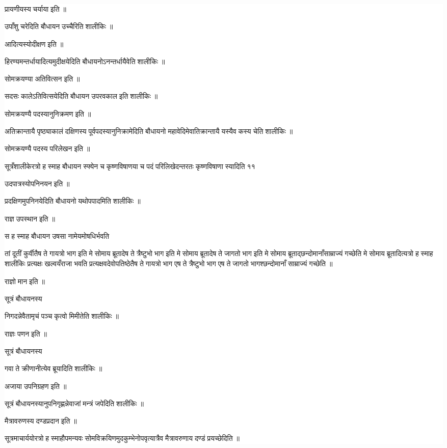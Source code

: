 प्रायणीयस्य चर्याया इति ॥

उपाँशु चरेदिति बौधायन उच्चैरिति शालीकिः ॥

आदित्यस्योदीक्षण इति ॥

हिरण्यमन्तर्धायादित्यमुदीक्षयेदिति बौधायनोऽनन्तर्धायैवेति शालीकिः ॥

सोमक्रयण्या अतिवित्सन इति ॥

सदसः कालेऽतिवित्सयेदिति बौधायन उपरवकाल इति शालीकिः ॥

सोमक्रयण्यै पदस्यानुनिक्रमण इति ॥

अतिक्रान्तायै पृष्ठ्याकालं दक्षिणस्य पूर्वपदस्यानुनिक्रामेदिति बौधायनो
महावेदिमेवातिक्रान्तायै यस्यैव कस्य चेति शालीकिः ॥

सोमक्रयण्यै पदस्य परिलेखन इति ॥

सूत्रँशालीकेरत्रो ह स्माह बौधायन स्फ्येन च कृष्णविषाणया च पदं
परिलिखेदन्तरतः कृष्णविषाणा स्यादिति ११

 

उदपात्रस्योपनिनयन इति ॥

प्रदक्षिणमुपनिनयेदिति बौधायनो यथोपपादमिति शालीकिः ॥

 

राज्ञ उपस्थान इति ॥

स ह स्माह बौधायन उषसा नामेयमोषधिर्भवति

तां दूतीं कुर्वीतैष ते गायत्रो भाग इति मे सोमाय ब्रूतादेष ते त्रैष्टुभो
भाग इति मे सोमाय ब्रूतादेष ते जागतो भाग इति मे सोमाय
ब्रूताद्छन्दोमानाँसाम्राज्यं
गच्छेति मे सोमाय ब्रूतादित्यत्रो ह स्माह शालीकिः
प्रत्यक्षः खल्वयँराजा भवति प्रत्यक्षवदेवोपतिष्ठेतैष
ते गायत्रो भाग एष ते त्रैष्टुभो भाग एष ते जागतो भागश्छन्दोमानाँ
साम्राज्यं गच्छेति ॥

राज्ञो मान इति ॥

सूत्रं बौधायनस्य

निगदन्नेवैतामृचं पञ्च कृत्वो मिमीतेति शालीकिः ॥

राज्ञः पणन इति ॥

सूत्रं बौधायनस्य

गवा ते क्रीणानीत्येव ब्रूयादिति शालीकिः ॥

अजाया उपनिग्रहण इति ॥

सूत्रं बौधायनस्यानुपनिगृह्णन्नेवाजां मन्त्रं जपेदिति शालीकिः ॥

मैत्रावरुणस्य दण्डप्रदान इति ॥

सूत्रमाचार्ययोरत्रो ह स्माहौपमन्यवः सोमविक्रयिणमुदकुम्भेनोपवृत्यात्रैव
मैत्रावरुणाय दण्डं प्रयच्छेदिति ॥

 
